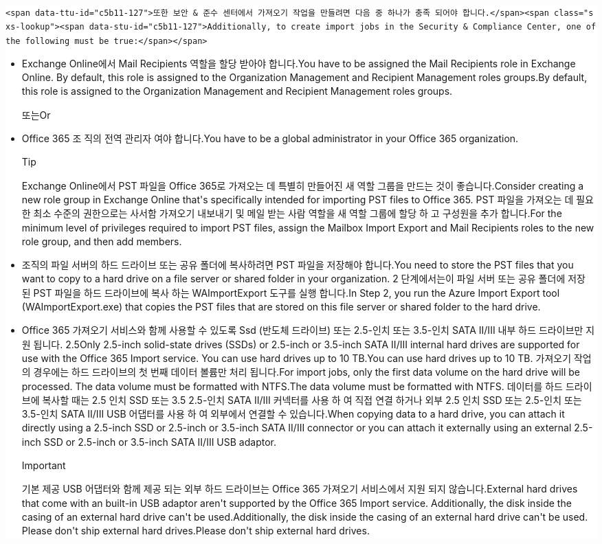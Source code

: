     <span data-ttu-id="c5b11-127">또한 보안 & 준수 센터에서 가져오기 작업을 만들려면 다음 중 하나가 충족 되어야 합니다.</span><span class="sxs-lookup"><span data-stu-id="c5b11-127">Additionally, to create import jobs in the Security & Compliance Center, one of the following must be true:</span></span>
    
  - <span data-ttu-id="c5b11-128">Exchange Online에서 Mail Recipients 역할을 할당 받아야 합니다.</span><span class="sxs-lookup"><span data-stu-id="c5b11-128">You have to be assigned the Mail Recipients role in Exchange Online.</span></span> <span data-ttu-id="c5b11-129">By default, this role is assigned to the Organization Management and Recipient Management roles groups.</span><span class="sxs-lookup"><span data-stu-id="c5b11-129">By default, this role is assigned to the Organization Management and Recipient Management roles groups.</span></span>
    
    <span data-ttu-id="c5b11-130">또는</span><span class="sxs-lookup"><span data-stu-id="c5b11-130">Or</span></span>
    
  - <span data-ttu-id="c5b11-131">Office 365 조 직의 전역 관리자 여야 합니다.</span><span class="sxs-lookup"><span data-stu-id="c5b11-131">You have to be a global administrator in your Office 365 organization.</span></span>
    
    > [!TIP]
    > <span data-ttu-id="c5b11-132">Exchange Online에서 PST 파일을 Office 365로 가져오는 데 특별히 만들어진 새 역할 그룹을 만드는 것이 좋습니다.</span><span class="sxs-lookup"><span data-stu-id="c5b11-132">Consider creating a new role group in Exchange Online that's specifically intended for importing PST files to Office 365.</span></span> <span data-ttu-id="c5b11-133">PST 파일을 가져오는 데 필요한 최소 수준의 권한으로는 사서함 가져오기 내보내기 및 메일 받는 사람 역할을 새 역할 그룹에 할당 하 고 구성원을 추가 합니다.</span><span class="sxs-lookup"><span data-stu-id="c5b11-133">For the minimum level of privileges required to import PST files, assign the Mailbox Import Export and Mail Recipients roles to the new role group, and then add members.</span></span> 
  
- <span data-ttu-id="c5b11-134">조직의 파일 서버의 하드 드라이브 또는 공유 폴더에 복사하려면 PST 파일을 저장해야 합니다.</span><span class="sxs-lookup"><span data-stu-id="c5b11-134">You need to store the PST files that you want to copy to a hard drive on a file server or shared folder in your organization.</span></span> <span data-ttu-id="c5b11-135">2 단계에서는이 파일 서버 또는 공유 폴더에 저장 된 PST 파일을 하드 드라이브에 복사 하는 WAImportExport 도구를 실행 합니다.</span><span class="sxs-lookup"><span data-stu-id="c5b11-135">In Step 2, you run the Azure Import Export tool (WAImportExport.exe) that copies the PST files that are stored on this file server or shared folder to the hard drive.</span></span>
    
- <span data-ttu-id="c5b11-136">Office 365 가져오기 서비스와 함께 사용할 수 있도록 Ssd (반도체 드라이브) 또는 2.5-인치 또는 3.5-인치 SATA II/III 내부 하드 드라이브만 지원 됩니다. 2.5</span><span class="sxs-lookup"><span data-stu-id="c5b11-136">Only 2.5-inch solid-state drives (SSDs) or 2.5-inch or 3.5-inch SATA II/III internal hard drives are supported for use with the Office 365 Import service.</span></span> <span data-ttu-id="c5b11-137">You can use hard drives up to 10 TB.</span><span class="sxs-lookup"><span data-stu-id="c5b11-137">You can use hard drives up to 10 TB.</span></span> <span data-ttu-id="c5b11-138">가져오기 작업의 경우에는 하드 드라이브의 첫 번째 데이터 볼륨만 처리 됩니다.</span><span class="sxs-lookup"><span data-stu-id="c5b11-138">For import jobs, only the first data volume on the hard drive will be processed.</span></span> <span data-ttu-id="c5b11-139">The data volume must be formatted with NTFS.</span><span class="sxs-lookup"><span data-stu-id="c5b11-139">The data volume must be formatted with NTFS.</span></span> <span data-ttu-id="c5b11-140">데이터를 하드 드라이브에 복사할 때는 2.5 인치 SSD 또는 3.5 2.5-인치 SATA II/III 커넥터를 사용 하 여 직접 연결 하거나 외부 2.5 인치 SSD 또는 2.5-인치 또는 3.5-인치 SATA II/III USB 어댑터를 사용 하 여 외부에서 연결할 수 있습니다.</span><span class="sxs-lookup"><span data-stu-id="c5b11-140">When copying data to a hard drive, you can attach it directly using a 2.5-inch SSD or 2.5-inch or 3.5-inch SATA II/III connector or you can attach it externally using an external 2.5-inch SSD or 2.5-inch or 3.5-inch SATA II/III USB adaptor.</span></span>
    
    > [!IMPORTANT]
    > <span data-ttu-id="c5b11-141">기본 제공 USB 어댑터와 함께 제공 되는 외부 하드 드라이브는 Office 365 가져오기 서비스에서 지원 되지 않습니다.</span><span class="sxs-lookup"><span data-stu-id="c5b11-141">External hard drives that come with an built-in USB adaptor aren't supported by the Office 365 Import service.</span></span> <span data-ttu-id="c5b11-142">Additionally, the disk inside the casing of an external hard drive can't be used.</span><span class="sxs-lookup"><span data-stu-id="c5b11-142">Additionally, the disk inside the casing of an external hard drive can't be used.</span></span> <span data-ttu-id="c5b11-143">Please don't ship external hard drives.</span><span class="sxs-lookup"><span data-stu-id="c5b11-143">Please don't ship external hard drives.</span></span> 
  